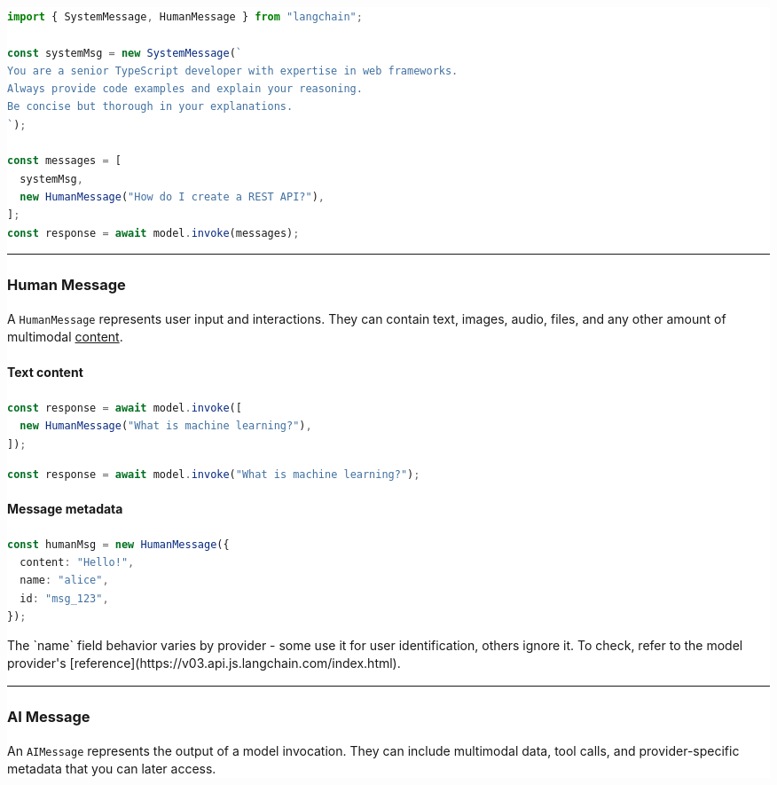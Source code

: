 ```typescript Detailed persona theme={null}
import { SystemMessage, HumanMessage } from "langchain";

const systemMsg = new SystemMessage(`
You are a senior TypeScript developer with expertise in web frameworks.
Always provide code examples and explain your reasoning.
Be concise but thorough in your explanations.
`);

const messages = [
  systemMsg,
  new HumanMessage("How do I create a REST API?"),
];
const response = await model.invoke(messages);
```

***

### Human Message

A `HumanMessage` represents user input and interactions. They can contain text, images, audio, files, and any other amount of multimodal [content](#content).

#### Text content

```typescript Message object theme={null}
const response = await model.invoke([
  new HumanMessage("What is machine learning?"),
]);
```

```typescript String shortcut theme={null}
const response = await model.invoke("What is machine learning?");
```

#### Message metadata

```typescript Add metadata theme={null}
const humanMsg = new HumanMessage({
  content: "Hello!",
  name: "alice",
  id: "msg_123",
});
```

<Note>
  The `name` field behavior varies by provider - some use it for user identification, others ignore it. To check, refer to the model provider's [reference](https://v03.api.js.langchain.com/index.html).
</Note>

***

### AI Message

An `AIMessage` represents the output of a model invocation. They can include multimodal data, tool calls, and provider-specific metadata that you can later access.
